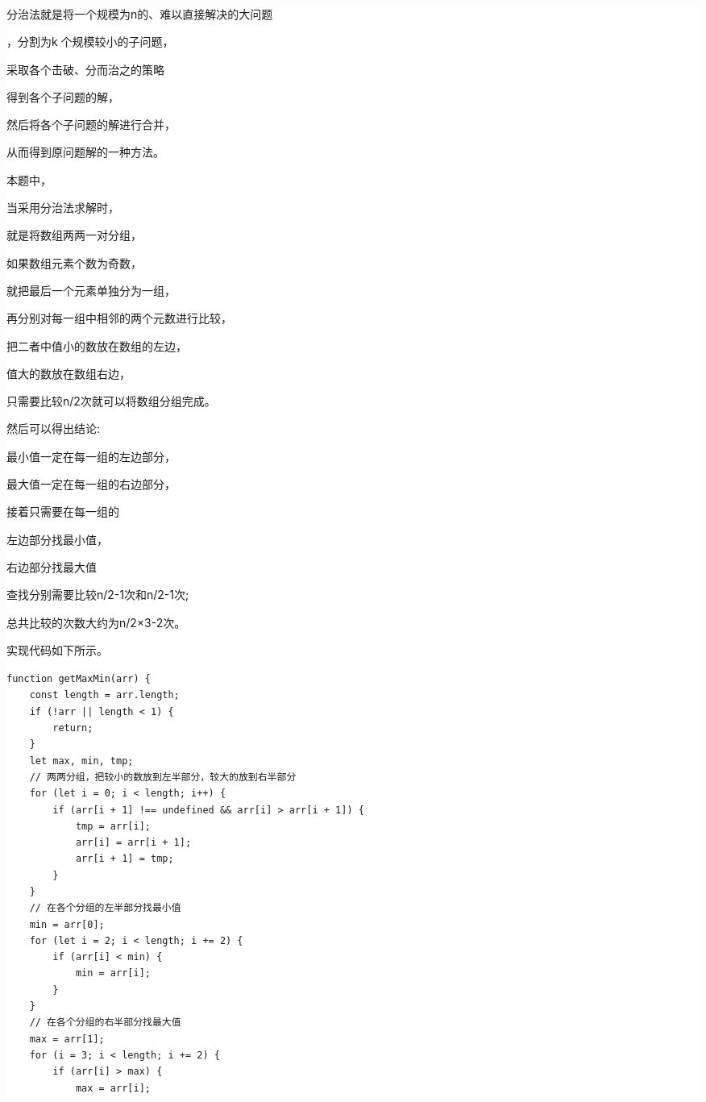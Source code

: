 分治法就是将一个规模为n的、难以直接解决的大问题

，分割为k 个规模较小的子问题，

采取各个击破、分而治之的策略

得到各个子问题的解，

然后将各个子问题的解进行合并，

从而得到原问题解的一种方法。

本题中，

当采用分治法求解时，

就是将数组两两一对分组，

如果数组元素个数为奇数，

就把最后一个元素单独分为一组，

再分别对每一组中相邻的两个元数进行比较，

把二者中值小的数放在数组的左边，

值大的数放在数组右边，

只需要比较n/2次就可以将数组分组完成。

然后可以得出结论:

最小值一定在每一组的左边部分，

最大值一定在每一组的右边部分，

接着只需要在每一组的

左边部分找最小值，

右边部分找最大值

查找分别需要比较n/2-1次和n/2-1次;

总共比较的次数大约为n/2×3-2次。

实现代码如下所示。

```
function getMaxMin(arr) {
    const length = arr.length;
    if (!arr || length < 1) {
        return;
    }
    let max, min, tmp;
    // 两两分组，把较小的数放到左半部分，较大的放到右半部分
    for (let i = 0; i < length; i++) {
        if (arr[i + 1] !== undefined && arr[i] > arr[i + 1]) {
            tmp = arr[i];
            arr[i] = arr[i + 1];
            arr[i + 1] = tmp;
        }
    }
    // 在各个分组的左半部分找最小值
    min = arr[0];
    for (let i = 2; i < length; i += 2) {
        if (arr[i] < min) {
            min = arr[i];
        }
    }
    // 在各个分组的右半部分找最大值
    max = arr[1];
    for (i = 3; i < length; i += 2) {
        if (arr[i] > max) {
            max = arr[i];
```
